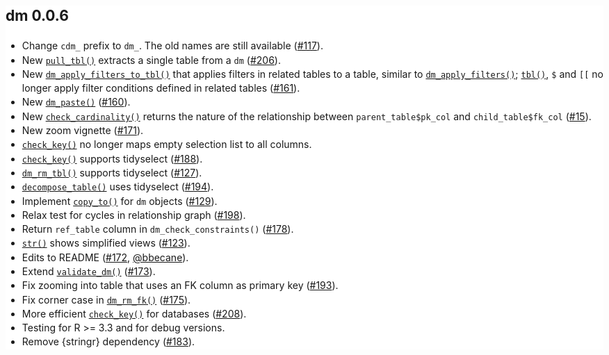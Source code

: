 ## dm 0.0.6

- Change `cdm_` prefix to `dm_`. The old names are still available
  ([\#117](https://github.com/cynkra/dm/issues/117)).
- New [`pull_tbl()`](https://dm.cynkra.com/dev/reference/pull_tbl.md)
  extracts a single table from a `dm`
  ([\#206](https://github.com/cynkra/dm/issues/206)).
- New
  [`dm_apply_filters_to_tbl()`](https://dm.cynkra.com/dev/reference/deprecated.md)
  that applies filters in related tables to a table, similar to
  [`dm_apply_filters()`](https://dm.cynkra.com/dev/reference/deprecated.md);
  [`tbl()`](https://dplyr.tidyverse.org/reference/tbl.html), `$` and
  `[[` no longer apply filter conditions defined in related tables
  ([\#161](https://github.com/cynkra/dm/issues/161)).
- New [`dm_paste()`](https://dm.cynkra.com/dev/reference/dm_paste.md)
  ([\#160](https://github.com/cynkra/dm/issues/160)).
- New
  [`check_cardinality()`](https://dm.cynkra.com/dev/reference/deprecated.md)
  returns the nature of the relationship between `parent_table$pk_col`
  and `child_table$fk_col`
  ([\#15](https://github.com/cynkra/dm/issues/15)).
- New zoom vignette ([\#171](https://github.com/cynkra/dm/issues/171)).
- [`check_key()`](https://dm.cynkra.com/dev/reference/check_key.md) no
  longer maps empty selection list to all columns.
- [`check_key()`](https://dm.cynkra.com/dev/reference/check_key.md)
  supports tidyselect
  ([\#188](https://github.com/cynkra/dm/issues/188)).
- [`dm_rm_tbl()`](https://dm.cynkra.com/dev/reference/deprecated.md)
  supports tidyselect
  ([\#127](https://github.com/cynkra/dm/issues/127)).
- [`decompose_table()`](https://dm.cynkra.com/dev/reference/decompose_table.md)
  uses tidyselect ([\#194](https://github.com/cynkra/dm/issues/194)).
- Implement
  [`copy_to()`](https://dplyr.tidyverse.org/reference/copy_to.html) for
  `dm` objects ([\#129](https://github.com/cynkra/dm/issues/129)).
- Relax test for cycles in relationship graph
  ([\#198](https://github.com/cynkra/dm/issues/198)).
- Return `ref_table` column in `dm_check_constraints()`
  ([\#178](https://github.com/cynkra/dm/issues/178)).
- [`str()`](https://rdrr.io/r/utils/str.html) shows simplified views
  ([\#123](https://github.com/cynkra/dm/issues/123)).
- Edits to README ([\#172](https://github.com/cynkra/dm/issues/172),
  [@bbecane](https://github.com/bbecane)).
- Extend
  [`validate_dm()`](https://dm.cynkra.com/dev/reference/deprecated.md)
  ([\#173](https://github.com/cynkra/dm/issues/173)).
- Fix zooming into table that uses an FK column as primary key
  ([\#193](https://github.com/cynkra/dm/issues/193)).
- Fix corner case in
  [`dm_rm_fk()`](https://dm.cynkra.com/dev/reference/dm_rm_fk.md)
  ([\#175](https://github.com/cynkra/dm/issues/175)).
- More efficient
  [`check_key()`](https://dm.cynkra.com/dev/reference/check_key.md) for
  databases ([\#208](https://github.com/cynkra/dm/issues/208)).
- Testing for R \>= 3.3 and for debug versions.
- Remove {stringr} dependency
  ([\#183](https://github.com/cynkra/dm/issues/183)).
